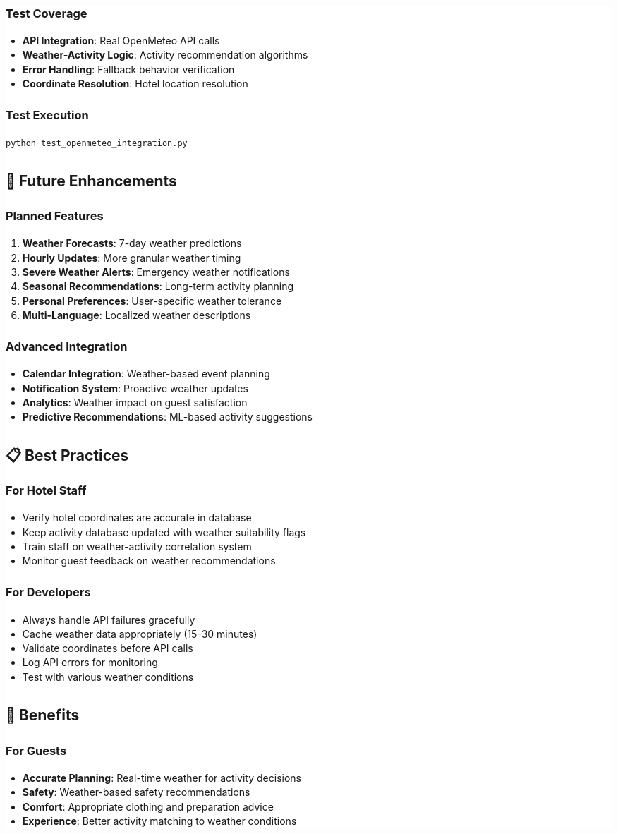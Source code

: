 ### Test Coverage
- **API Integration**: Real OpenMeteo API calls
- **Weather-Activity Logic**: Activity recommendation algorithms
- **Error Handling**: Fallback behavior verification
- **Coordinate Resolution**: Hotel location resolution

### Test Execution
```bash
python test_openmeteo_integration.py
```

## 🔮 Future Enhancements

### Planned Features
1. **Weather Forecasts**: 7-day weather predictions
2. **Hourly Updates**: More granular weather timing
3. **Severe Weather Alerts**: Emergency weather notifications
4. **Seasonal Recommendations**: Long-term activity planning
5. **Personal Preferences**: User-specific weather tolerance
6. **Multi-Language**: Localized weather descriptions

### Advanced Integration
- **Calendar Integration**: Weather-based event planning
- **Notification System**: Proactive weather updates
- **Analytics**: Weather impact on guest satisfaction
- **Predictive Recommendations**: ML-based activity suggestions

## 📋 Best Practices

### For Hotel Staff
- Verify hotel coordinates are accurate in database
- Keep activity database updated with weather suitability flags
- Train staff on weather-activity correlation system
- Monitor guest feedback on weather recommendations

### For Developers
- Always handle API failures gracefully
- Cache weather data appropriately (15-30 minutes)
- Validate coordinates before API calls
- Log API errors for monitoring
- Test with various weather conditions

## 🎉 Benefits

### For Guests
- **Accurate Planning**: Real-time weather for activity decisions
- **Safety**: Weather-based safety recommendations
- **Comfort**: Appropriate clothing and preparation advice
- **Experience**: Better activity matching to weather conditions
